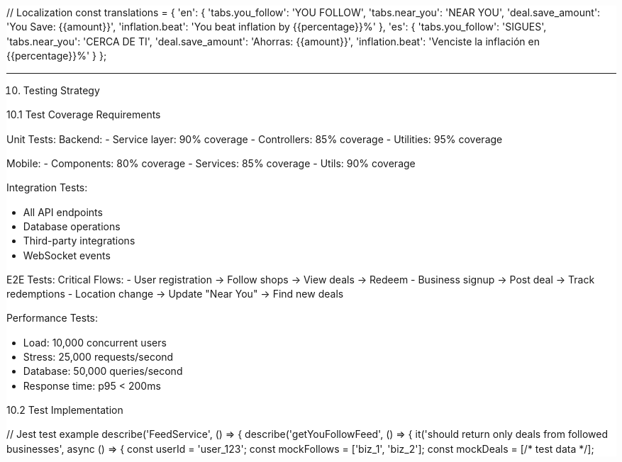 // Localization
const translations = {
  'en': {
    'tabs.you_follow': 'YOU FOLLOW',
    'tabs.near_you': 'NEAR YOU',
    'deal.save_amount': 'You Save: {{amount}}',
    'inflation.beat': 'You beat inflation by {{percentage}}%'
  },
  'es': {
    'tabs.you_follow': 'SIGUES',
    'tabs.near_you': 'CERCA DE TI',
    'deal.save_amount': 'Ahorras: {{amount}}',
    'inflation.beat': 'Venciste la inflación en {{percentage}}%'
  }
};

---
10. Testing Strategy

10.1 Test Coverage Requirements

Unit Tests:
  Backend:
    - Service layer: 90% coverage
    - Controllers: 85% coverage
    - Utilities: 95% coverage

  Mobile:
    - Components: 80% coverage
    - Services: 85% coverage
    - Utils: 90% coverage

Integration Tests:
  - All API endpoints
  - Database operations
  - Third-party integrations
  - WebSocket events

E2E Tests:
  Critical Flows:
    - User registration → Follow shops → View deals → Redeem
    - Business signup → Post deal → Track redemptions
    - Location change → Update "Near You" → Find new deals

Performance Tests:
  - Load: 10,000 concurrent users
  - Stress: 25,000 requests/second
  - Database: 50,000 queries/second
  - Response time: p95 < 200ms

10.2 Test Implementation

// Jest test example
describe('FeedService', () => {
  describe('getYouFollowFeed', () => {
    it('should return only deals from followed businesses', async () => {
      const userId = 'user_123';
      const mockFollows = ['biz_1', 'biz_2'];
      const mockDeals = [/* test data */];
